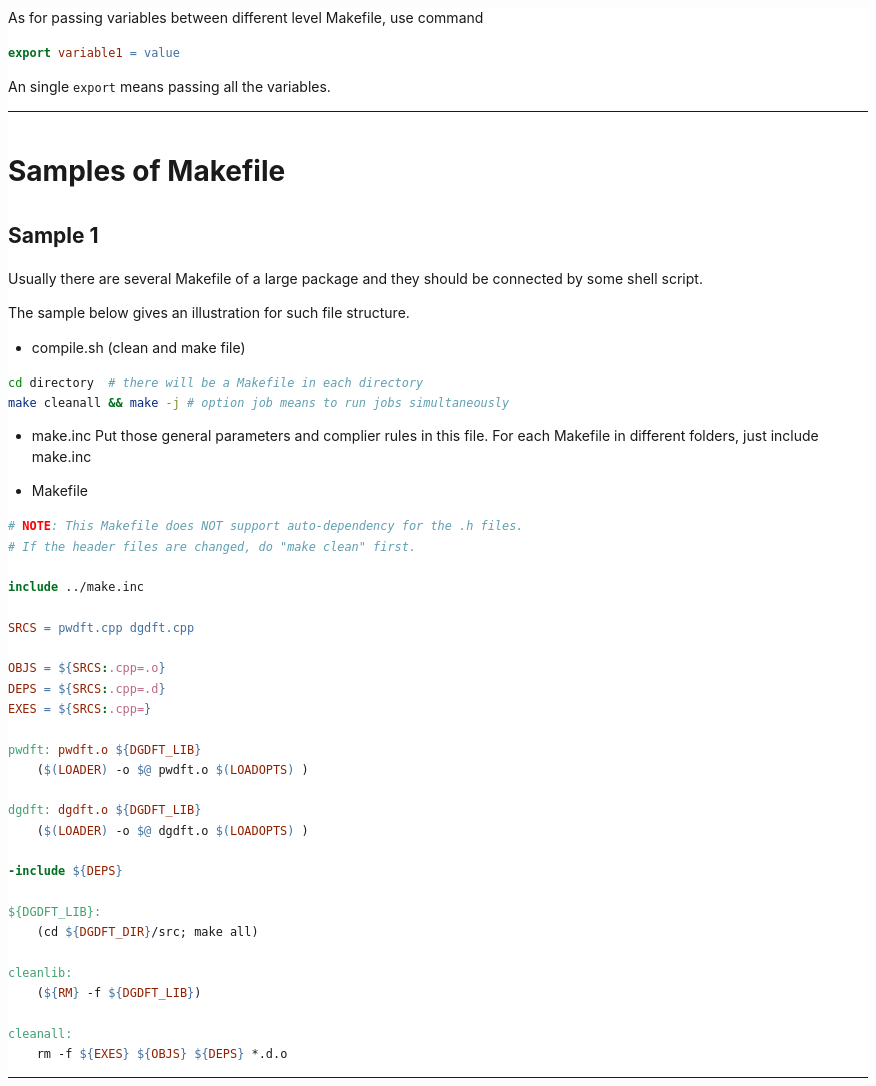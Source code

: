 As for passing variables between different level Makefile, use command
``` makefile
export variable1 = value
```
An single `export` means passing all the variables.

--------------------------------------------------


# Samples of Makefile

## Sample 1

Usually there are several Makefile of a large package and they should be connected by some shell script. 

The sample below gives an illustration for such file structure.

- compile.sh (clean and make file)
``` sh
cd directory  # there will be a Makefile in each directory
make cleanall && make -j # option job means to run jobs simultaneously
```
- make.inc
Put those general parameters and complier rules in this file. For each Makefile in different folders, just include make.inc

- Makefile

``` makefile
# NOTE: This Makefile does NOT support auto-dependency for the .h files.
# If the header files are changed, do "make clean" first.

include ../make.inc

SRCS = pwdft.cpp dgdft.cpp

OBJS = ${SRCS:.cpp=.o}
DEPS = ${SRCS:.cpp=.d}
EXES = ${SRCS:.cpp=}	

pwdft: pwdft.o ${DGDFT_LIB} 
	($(LOADER) -o $@ pwdft.o $(LOADOPTS) )

dgdft: dgdft.o ${DGDFT_LIB} 
	($(LOADER) -o $@ dgdft.o $(LOADOPTS) )

-include ${DEPS}

${DGDFT_LIB}:
	(cd ${DGDFT_DIR}/src; make all)

cleanlib:
	(${RM} -f ${DGDFT_LIB})

cleanall:
	rm -f ${EXES} ${OBJS} ${DEPS} *.d.o
```
----------------------------------------------------
